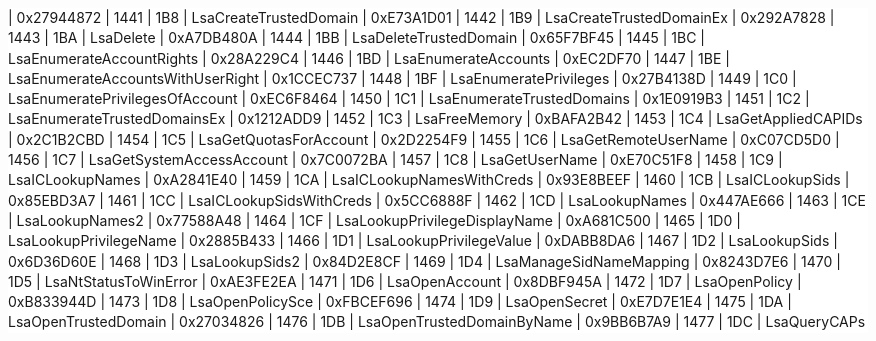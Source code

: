 | 0x27944872 |    1441 |  1B8 | LsaCreateTrustedDomain
| 0xE73A1D01 |    1442 |  1B9 | LsaCreateTrustedDomainEx
| 0x292A7828 |    1443 |  1BA | LsaDelete
| 0xA7DB480A |    1444 |  1BB | LsaDeleteTrustedDomain
| 0x65F7BF45 |    1445 |  1BC | LsaEnumerateAccountRights
| 0x28A229C4 |    1446 |  1BD | LsaEnumerateAccounts
| 0xEC2DF70  |    1447 |  1BE | LsaEnumerateAccountsWithUserRight
| 0x1CCEC737 |    1448 |  1BF | LsaEnumeratePrivileges
| 0x27B4138D |    1449 |  1C0 | LsaEnumeratePrivilegesOfAccount
| 0xEC6F8464 |    1450 |  1C1 | LsaEnumerateTrustedDomains
| 0x1E0919B3 |    1451 |  1C2 | LsaEnumerateTrustedDomainsEx
| 0x1212ADD9 |    1452 |  1C3 | LsaFreeMemory
| 0xBAFA2B42 |    1453 |  1C4 | LsaGetAppliedCAPIDs
| 0x2C1B2CBD |    1454 |  1C5 | LsaGetQuotasForAccount
| 0x2D2254F9 |    1455 |  1C6 | LsaGetRemoteUserName
| 0xC07CD5D0 |    1456 |  1C7 | LsaGetSystemAccessAccount
| 0x7C0072BA |    1457 |  1C8 | LsaGetUserName
| 0xE70C51F8 |    1458 |  1C9 | LsaICLookupNames
| 0xA2841E40 |    1459 |  1CA | LsaICLookupNamesWithCreds
| 0x93E8BEEF |    1460 |  1CB | LsaICLookupSids
| 0x85EBD3A7 |    1461 |  1CC | LsaICLookupSidsWithCreds
| 0x5CC6888F |    1462 |  1CD | LsaLookupNames
| 0x447AE666 |    1463 |  1CE | LsaLookupNames2
| 0x77588A48 |    1464 |  1CF | LsaLookupPrivilegeDisplayName
| 0xA681C500 |    1465 |  1D0 | LsaLookupPrivilegeName
| 0x2885B433 |    1466 |  1D1 | LsaLookupPrivilegeValue
| 0xDABB8DA6 |    1467 |  1D2 | LsaLookupSids
| 0x6D36D60E |    1468 |  1D3 | LsaLookupSids2
| 0x84D2E8CF |    1469 |  1D4 | LsaManageSidNameMapping
| 0x8243D7E6 |    1470 |  1D5 | LsaNtStatusToWinError
| 0xAE3FE2EA |    1471 |  1D6 | LsaOpenAccount
| 0x8DBF945A |    1472 |  1D7 | LsaOpenPolicy
| 0xB833944D |    1473 |  1D8 | LsaOpenPolicySce
| 0xFBCEF696 |    1474 |  1D9 | LsaOpenSecret
| 0xE7D7E1E4 |    1475 |  1DA | LsaOpenTrustedDomain
| 0x27034826 |    1476 |  1DB | LsaOpenTrustedDomainByName
| 0x9BB6B7A9 |    1477 |  1DC | LsaQueryCAPs